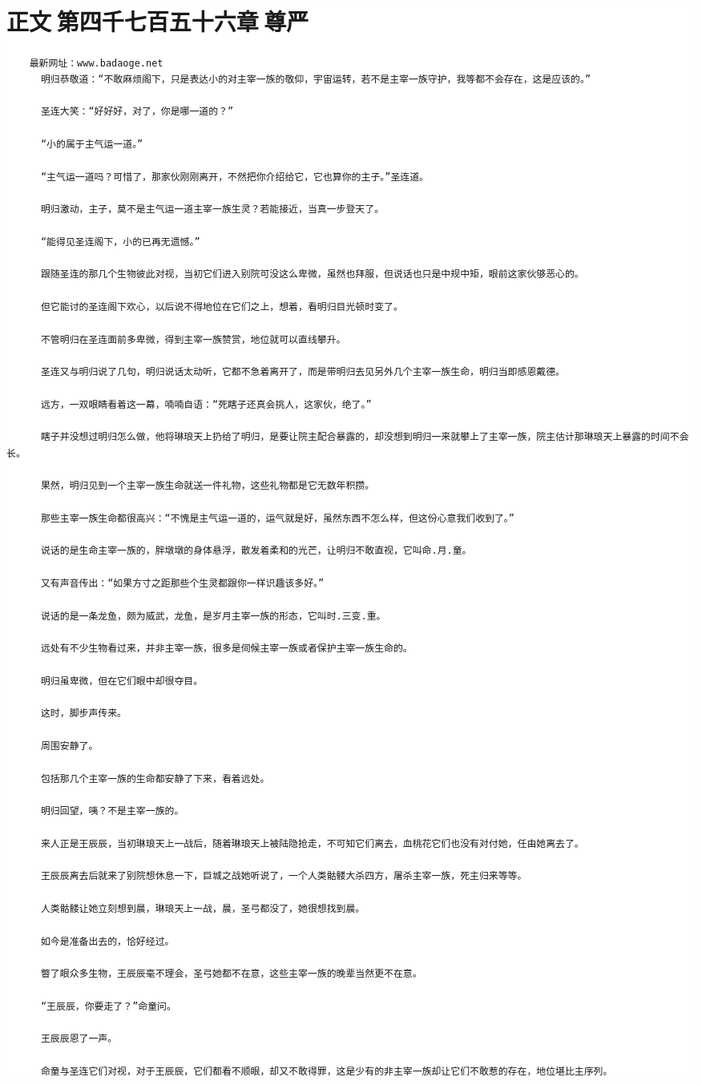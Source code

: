 # 正文 第四千七百五十六章 尊严
        最新网址：www.badaoge.net
          明归恭敬道：“不敢麻烦阁下，只是表达小的对主宰一族的敬仰，宇宙运转，若不是主宰一族守护，我等都不会存在，这是应该的。”
      
          圣连大笑：“好好好，对了，你是哪一道的？”
      
          “小的属于主气运一道。”
      
          “主气运一道吗？可惜了，那家伙刚刚离开，不然把你介绍给它，它也算你的主子。”圣连道。
      
          明归激动，主子，莫不是主气运一道主宰一族生灵？若能接近，当真一步登天了。
      
          “能得见圣连阁下，小的已再无遗憾。”
      
          跟随圣连的那几个生物彼此对视，当初它们进入别院可没这么卑微，虽然也拜服，但说话也只是中规中矩，眼前这家伙够恶心的。
      
          但它能讨的圣连阁下欢心，以后说不得地位在它们之上，想着，看明归目光顿时变了。
      
          不管明归在圣连面前多卑微，得到主宰一族赞赏，地位就可以直线攀升。
      
          圣连又与明归说了几句，明归说话太动听，它都不急着离开了，而是带明归去见另外几个主宰一族生命，明归当即感恩戴德。
      
          远方，一双眼睛看着这一幕，喃喃自语：“死瞎子还真会挑人，这家伙，绝了。”
      
          瞎子并没想过明归怎么做，他将琳琅天上扔给了明归，是要让院主配合暴露的，却没想到明归一来就攀上了主宰一族，院主估计那琳琅天上暴露的时间不会长。
      
          果然，明归见到一个主宰一族生命就送一件礼物，这些礼物都是它无数年积攒。
      
          那些主宰一族生命都很高兴：“不愧是主气运一道的，运气就是好，虽然东西不怎么样，但这份心意我们收到了。”
      
          说话的是生命主宰一族的，胖墩墩的身体悬浮，散发着柔和的光芒，让明归不敢直视，它叫命.月.童。
      
          又有声音传出：“如果方寸之距那些个生灵都跟你一样识趣该多好。”
      
          说话的是一条龙鱼，颇为威武，龙鱼，是岁月主宰一族的形态，它叫时.三变.重。
      
          远处有不少生物看过来，并非主宰一族，很多是伺候主宰一族或者保护主宰一族生命的。
      
          明归虽卑微，但在它们眼中却很夺目。
      
          这时，脚步声传来。
      
          周围安静了。
      
          包括那几个主宰一族的生命都安静了下来，看着远处。
      
          明归回望，咦？不是主宰一族的。
      
          来人正是王辰辰，当初琳琅天上一战后，随着琳琅天上被陆隐抢走，不可知它们离去，血桃花它们也没有对付她，任由她离去了。
      
          王辰辰离去后就来了别院想休息一下，巨城之战她听说了，一个人类骷髅大杀四方，屠杀主宰一族，死主归来等等。
      
          人类骷髅让她立刻想到晨，琳琅天上一战，晨，圣弓都没了，她很想找到晨。
      
          如今是准备出去的，恰好经过。
      
          瞥了眼众多生物，王辰辰毫不理会，圣弓她都不在意，这些主宰一族的晚辈当然更不在意。
      
          “王辰辰，你要走了？”命童问。
      
          王辰辰恩了一声。
      
          命童与圣连它们对视，对于王辰辰，它们都看不顺眼，却又不敢得罪，这是少有的非主宰一族却让它们不敢惹的存在，地位堪比主序列。
      